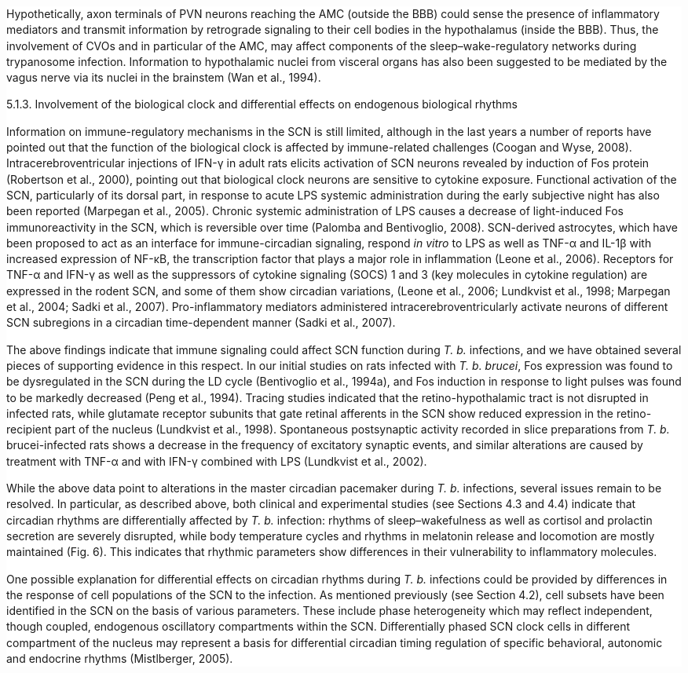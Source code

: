 Hypothetically, axon terminals of PVN neurons reaching the AMC (outside the BBB) could sense the presence of inflammatory mediators and transmit information by retrograde signaling to their cell bodies in the hypothalamus (inside the BBB). Thus, the involvement of CVOs and in particular of the AMC, may affect components of the sleep–wake-regulatory networks during trypanosome infection. Information to hypothalamic nuclei from visceral organs has also been suggested to be mediated by the vagus nerve via its nuclei in the brainstem (Wan et al., 1994).

5.1.3. Involvement of the biological clock and differential effects on endogenous biological rhythms

Information on immune-regulatory mechanisms in the SCN is still limited, although in the last years a number of reports have
pointed out that the function of the biological clock is affected by immune-related challenges (Coogan and Wyse, 2008). Intracerebroventricular injections of IFN-γ in adult rats elicits activation of SCN neurons revealed by induction of Fos protein (Robertson et al., 2000), pointing out that biological clock neurons are sensitive to cytokine exposure. Functional activation of the SCN, particularly of its dorsal part, in response to acute LPS systemic administration during the early subjective night has also been reported (Marpegan et al., 2005). Chronic systemic administration of LPS causes a decrease of light-induced Fos immunoreactivity in the SCN, which is reversible over time (Palomba and Bentivoglio, 2008). SCN-derived astrocytes, which have been proposed to act as an interface for immune-circadian signaling, respond *in vitro* to LPS as well as TNF-α and IL-1β with increased expression of NF-κB, the transcription factor that plays a major role in inflammation (Leone et al., 2006). Receptors for TNF-α and IFN-γ as well as the suppressors of cytokine signaling (SOCS) 1 and 3 (key molecules in cytokine regulation) are expressed in the rodent SCN, and some of them show circadian variations, (Leone et al., 2006; Lundkvist et al., 1998; Marpegan et al., 2004; Sadki et al., 2007). Pro-inflammatory mediators administered intracerebroventricularly activate neurons of different SCN subregions in a circadian time-dependent manner (Sadki et al., 2007).

The above findings indicate that immune signaling could affect SCN function during *T. b.* infections, and we have obtained several pieces of supporting evidence in this respect. In our initial studies on rats infected with *T. b. brucei*, Fos expression was found to be dysregulated in the SCN during the LD cycle (Bentivoglio et al., 1994a), and Fos induction in response to light pulses was found to be markedly decreased (Peng et al., 1994). Tracing studies indicated that the retino-hypothalamic tract is not disrupted in infected rats, while glutamate receptor subunits that gate retinal afferents in the SCN show reduced expression in the retino-recipient part of the nucleus (Lundkvist et al., 1998). Spontaneous postsynaptic activity recorded in slice preparations from *T. b.* brucei-infected rats shows a decrease in the frequency of excitatory synaptic events, and similar alterations are caused by treatment with TNF-α and with IFN-γ combined with LPS (Lundkvist et al., 2002).

While the above data point to alterations in the master circadian pacemaker during *T. b.* infections, several issues remain to be resolved. In particular, as described above, both clinical and experimental studies (see Sections 4.3 and 4.4) indicate that circadian rhythms are differentially affected by *T. b.* infection: rhythms of sleep–wakefulness as well as cortisol and prolactin secretion are severely disrupted, while body temperature cycles and rhythms in melatonin release and locomotion are mostly maintained (Fig. 6). This indicates that rhythmic parameters show differences in their vulnerability to inflammatory molecules.

One possible explanation for differential effects on circadian rhythms during *T. b.* infections could be provided by differences in the response of cell populations of the SCN to the infection. As mentioned previously (see Section 4.2), cell subsets have been identified in the SCN on the basis of various parameters. These include phase heterogeneity which may reflect independent, though coupled, endogenous oscillatory compartments within the SCN. Differentially phased SCN clock cells in different compartment of the nucleus may represent a basis for differential circadian timing regulation of specific behavioral, autonomic and endocrine rhythms (Mistlberger, 2005).
